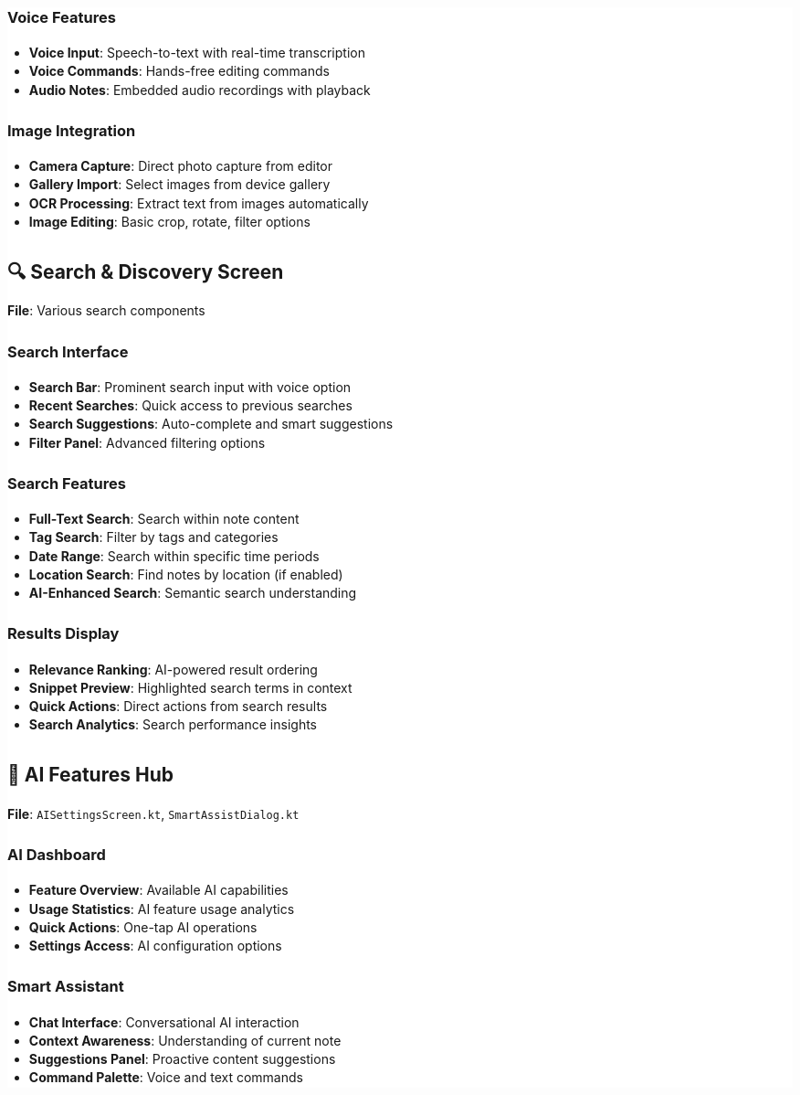 ### Voice Features
- **Voice Input**: Speech-to-text with real-time transcription
- **Voice Commands**: Hands-free editing commands
- **Audio Notes**: Embedded audio recordings with playback

### Image Integration
- **Camera Capture**: Direct photo capture from editor
- **Gallery Import**: Select images from device gallery
- **OCR Processing**: Extract text from images automatically
- **Image Editing**: Basic crop, rotate, filter options

## 🔍 Search & Discovery Screen

**File**: Various search components

### Search Interface
- **Search Bar**: Prominent search input with voice option
- **Recent Searches**: Quick access to previous searches
- **Search Suggestions**: Auto-complete and smart suggestions
- **Filter Panel**: Advanced filtering options

### Search Features
- **Full-Text Search**: Search within note content
- **Tag Search**: Filter by tags and categories
- **Date Range**: Search within specific time periods
- **Location Search**: Find notes by location (if enabled)
- **AI-Enhanced Search**: Semantic search understanding

### Results Display
- **Relevance Ranking**: AI-powered result ordering
- **Snippet Preview**: Highlighted search terms in context
- **Quick Actions**: Direct actions from search results
- **Search Analytics**: Search performance insights

## 🤖 AI Features Hub

**File**: `AISettingsScreen.kt`, `SmartAssistDialog.kt`

### AI Dashboard
- **Feature Overview**: Available AI capabilities
- **Usage Statistics**: AI feature usage analytics
- **Quick Actions**: One-tap AI operations
- **Settings Access**: AI configuration options

### Smart Assistant
- **Chat Interface**: Conversational AI interaction
- **Context Awareness**: Understanding of current note
- **Suggestions Panel**: Proactive content suggestions
- **Command Palette**: Voice and text commands
